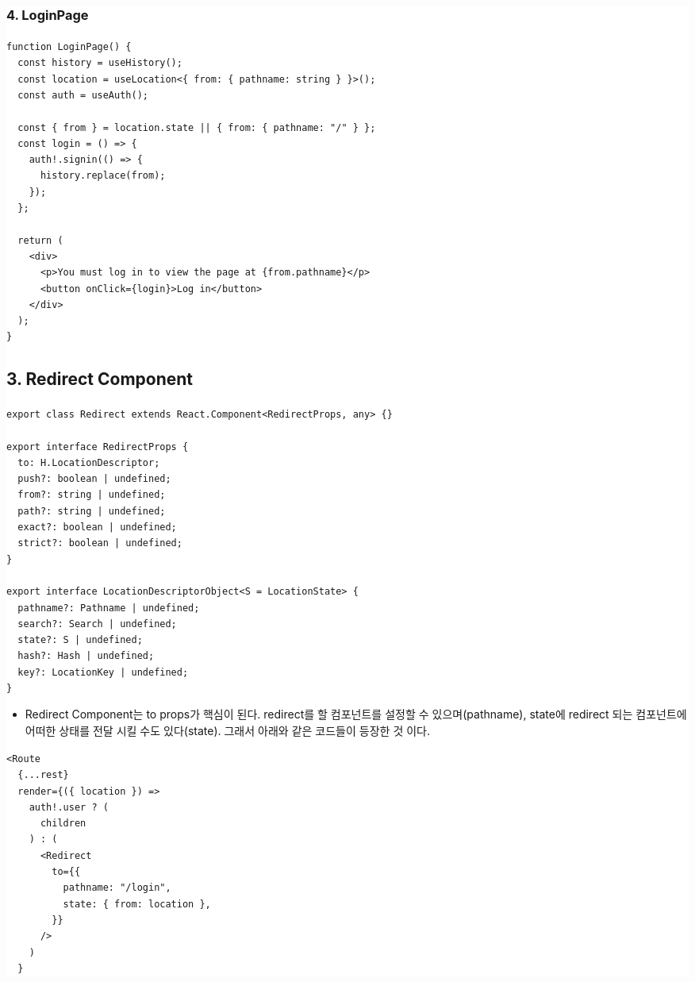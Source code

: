 ### 4. LoginPage

```tsx
function LoginPage() {
  const history = useHistory();
  const location = useLocation<{ from: { pathname: string } }>();
  const auth = useAuth();

  const { from } = location.state || { from: { pathname: "/" } };
  const login = () => {
    auth!.signin(() => {
      history.replace(from);
    });
  };

  return (
    <div>
      <p>You must log in to view the page at {from.pathname}</p>
      <button onClick={login}>Log in</button>
    </div>
  );
}
```

## 3. Redirect Component

```tsx
export class Redirect extends React.Component<RedirectProps, any> {}

export interface RedirectProps {
  to: H.LocationDescriptor;
  push?: boolean | undefined;
  from?: string | undefined;
  path?: string | undefined;
  exact?: boolean | undefined;
  strict?: boolean | undefined;
}

export interface LocationDescriptorObject<S = LocationState> {
  pathname?: Pathname | undefined;
  search?: Search | undefined;
  state?: S | undefined;
  hash?: Hash | undefined;
  key?: LocationKey | undefined;
}
```

- Redirect Component는 to props가 핵심이 된다. redirect를 할 컴포넌트를 설정할 수 있으며(pathname), state에 redirect 되는 컴포넌트에 어떠한 상태를 전달 시킬 수도 있다(state). 그래서 아래와 같은 코드들이 등장한 것 이다.

```tsx
<Route
  {...rest}
  render={({ location }) =>
    auth!.user ? (
      children
    ) : (
      <Redirect
        to={{
          pathname: "/login",
          state: { from: location },
        }}
      />
    )
  }
```
